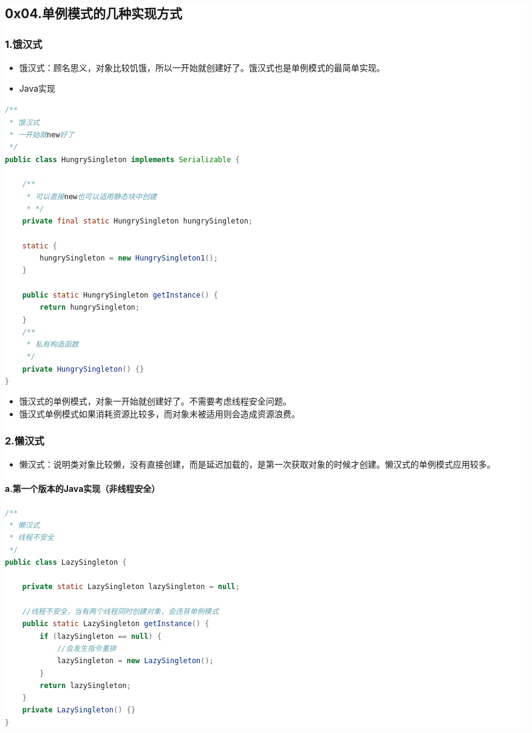 ## 0x04.单例模式的几种实现方式

### 1.饿汉式

- 饿汉式：顾名思义，对象比较饥饿，所以一开始就创建好了。饿汉式也是单例模式的最简单实现。

- Java实现

```java
/**
 * 饿汉式
 * 一开始就new好了
 */
public class HungrySingleton implements Serializable {

    /**
     * 可以直接new也可以适用静态块中创建
     * */
    private final static HungrySingleton hungrySingleton;

    static {
        hungrySingleton = new HungrySingleton1();
    }

    public static HungrySingleton getInstance() {
        return hungrySingleton;
    }
    /**
     * 私有构造函数
     */
    private HungrySingleton() {}
}
```

- 饿汉式的单例模式，对象一开始就创建好了。不需要考虑线程安全问题。
- 饿汉式单例模式如果消耗资源比较多，而对象未被适用则会造成资源浪费。

### 2.懒汉式

- 懒汉式：说明类对象比较懒，没有直接创建，而是延迟加载的，是第一次获取对象的时候才创建。懒汉式的单例模式应用较多。

#### a.第一个版本的Java实现（非线程安全）

```java
/**
 * 懒汉式
 * 线程不安全
 */
public class LazySingleton {

    private static LazySingleton lazySingleton = null;

    //线程不安全，当有两个线程同时创建对象，会违背单例模式
    public static LazySingleton getInstance() {
        if (lazySingleton == null) {
            //会发生指令重排
            lazySingleton = new LazySingleton();
        }
        return lazySingleton;
    }
    private LazySingleton() {}
}

```
